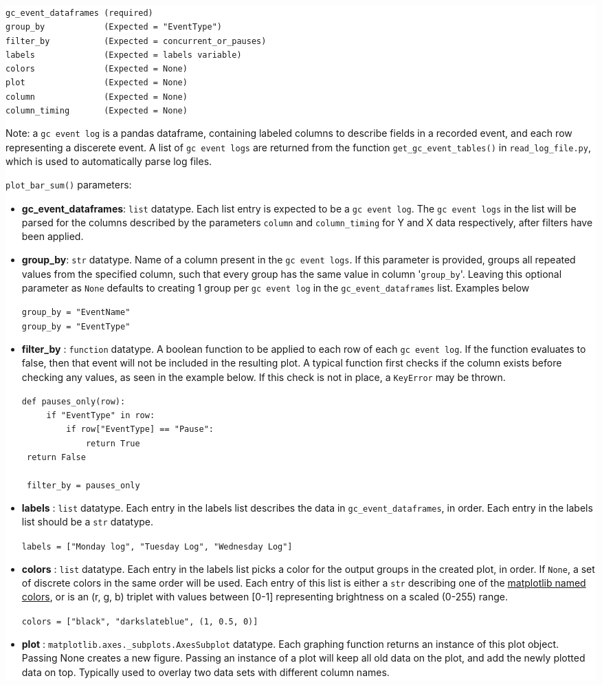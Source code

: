     gc_event_dataframes (required)
    group_by            (Expected = "EventType") 
    filter_by           (Expected = concurrent_or_pauses)
    labels              (Expected = labels variable)
    colors              (Expected = None)
    plot                (Expected = None)
    column              (Expected = None)
    column_timing       (Expected = None)

Note: a `gc event log` is a pandas dataframe, containing labeled columns to describe fields in a recorded event, and each row representing a discerete event. A list of `gc event logs` are returned from the function `get_gc_event_tables()` in `read_log_file.py`, which is used to automatically parse log files. 

`plot_bar_sum()` parameters:

- **gc_event_dataframes**: `list` datatype. Each list entry is expected to be a `gc event log`. The `gc event logs` in the list will be parsed for the columns described by the parameters `column` and `column_timing` for Y and X data respectively, after filters have been applied.

- **group_by**: `str` datatype. Name of a column present in the `gc event logs`. If this parameter is provided, groups all repeated values from the specified column, such that every group has the same value in column '`group_by`'. Leaving this optional parameter as `None` defaults to creating 1 group per `gc event log` in the `gc_event_dataframes` list. Examples below

      group_by = "EventName"
      group_by = "EventType"

- **filter_by** : `function` datatype. A boolean function to be applied to each row of each `gc event log`. If the function evaluates to false, then that event will not be included in the resulting plot. A typical function first checks if the column exists before checking any values, as seen in the example below. If this check is not in place, a `KeyError` may be thrown.
        
      def pauses_only(row):
           if "EventType" in row:
               if row["EventType] == "Pause":
                   return True
       return False
        
       filter_by = pauses_only

- **labels** : `list` datatype. Each entry in the labels list describes the data in `gc_event_dataframes`, in order. Each entry in the labels list should be a `str` datatype. 

      labels = ["Monday log", "Tuesday Log", "Wednesday Log"]

- **colors** : `list` datatype. Each entry in the labels list picks a color for the output groups in the created plot, in order. If `None`, a set of discrete colors in the same order will be used. Each entry of this list is either a `str` describing one of the [matplotlib named colors](https://matplotlib.org/stable/gallery/color/named_colors.html), or is an (r, g, b) triplet with values between [0-1] representing brightness on a scaled (0-255) range.

      colors = ["black", "darkslateblue", (1, 0.5, 0)]

- **plot** : `matplotlib.axes._subplots.AxesSubplot` datatype. Each graphing function returns an instance of this plot object. Passing None creates a new figure. Passing an instance of a plot will keep all old data on the plot, and add the newly plotted data on top. Typically used to overlay two data sets with different column names.
